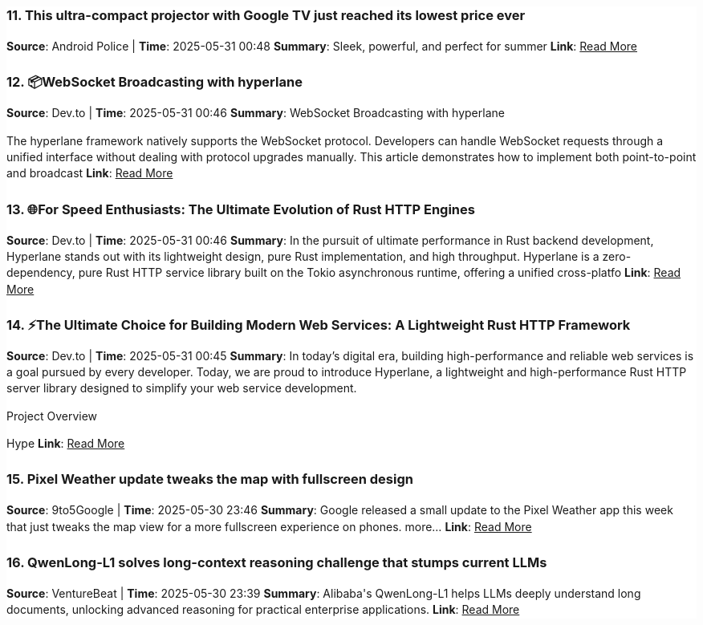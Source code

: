 ### 11. This ultra-compact projector with Google TV just reached its lowest price ever
**Source**: Android Police | **Time**: 2025-05-31 00:48
**Summary**: Sleek, powerful, and perfect for summer
**Link**: [Read More](https://www.androidpolice.com/nebula-capsule-3-380-may-deal/)

### 12. 📦WebSocket Broadcasting with hyperlane
**Source**: Dev.to | **Time**: 2025-05-31 00:46
**Summary**: WebSocket Broadcasting with hyperlane

The hyperlane framework natively supports the WebSocket protocol. Developers can handle WebSocket requests through a unified interface without dealing with protocol upgrades manually. This article demonstrates how to implement both point-to-point and broadcast 
**Link**: [Read More](https://dev.to/_95e41982c9ad08a13458d/websocket-broadcasting-with-hyperlane-4153)

### 13. 🌐For Speed Enthusiasts: The Ultimate Evolution of Rust HTTP Engines
**Source**: Dev.to | **Time**: 2025-05-31 00:46
**Summary**: In the pursuit of ultimate performance in Rust backend development, Hyperlane stands out with its lightweight design, pure Rust implementation, and high throughput. Hyperlane is a zero-dependency, pure Rust HTTP service library built on the Tokio asynchronous runtime, offering a unified cross-platfo
**Link**: [Read More](https://dev.to/_95e41982c9ad08a13458d/for-speed-enthusiasts-the-ultimate-evolution-of-rust-http-engines-19a8)

### 14. ⚡The Ultimate Choice for Building Modern Web Services: A Lightweight Rust HTTP Framework
**Source**: Dev.to | **Time**: 2025-05-31 00:45
**Summary**: In today’s digital era, building high-performance and reliable web services is a goal pursued by every developer. Today, we are proud to introduce Hyperlane, a lightweight and high-performance Rust HTTP server library designed to simplify your web service development.

  
  
  Project Overview

Hype
**Link**: [Read More](https://dev.to/_95e41982c9ad08a13458d/the-ultimate-choice-for-building-modern-web-services-a-lightweight-rust-http-framework-1e0l)

### 15. Pixel Weather update tweaks the map with fullscreen design
**Source**: 9to5Google | **Time**: 2025-05-30 23:46
**Summary**: Google released a small update to the Pixel Weather app this week that just tweaks the map view for a more fullscreen experience on phones.
more…
**Link**: [Read More](https://9to5google.com/2025/05/30/pixel-weather-map-update/)

### 16. QwenLong-L1 solves long-context reasoning challenge that stumps current LLMs
**Source**: VentureBeat | **Time**: 2025-05-30 23:39
**Summary**: Alibaba's QwenLong-L1 helps LLMs deeply understand long documents, unlocking advanced reasoning for practical enterprise applications.
**Link**: [Read More](https://venturebeat.com/ai/qwenlong-l1-solves-long-context-reasoning-challenge-that-stumps-current-llms/)
